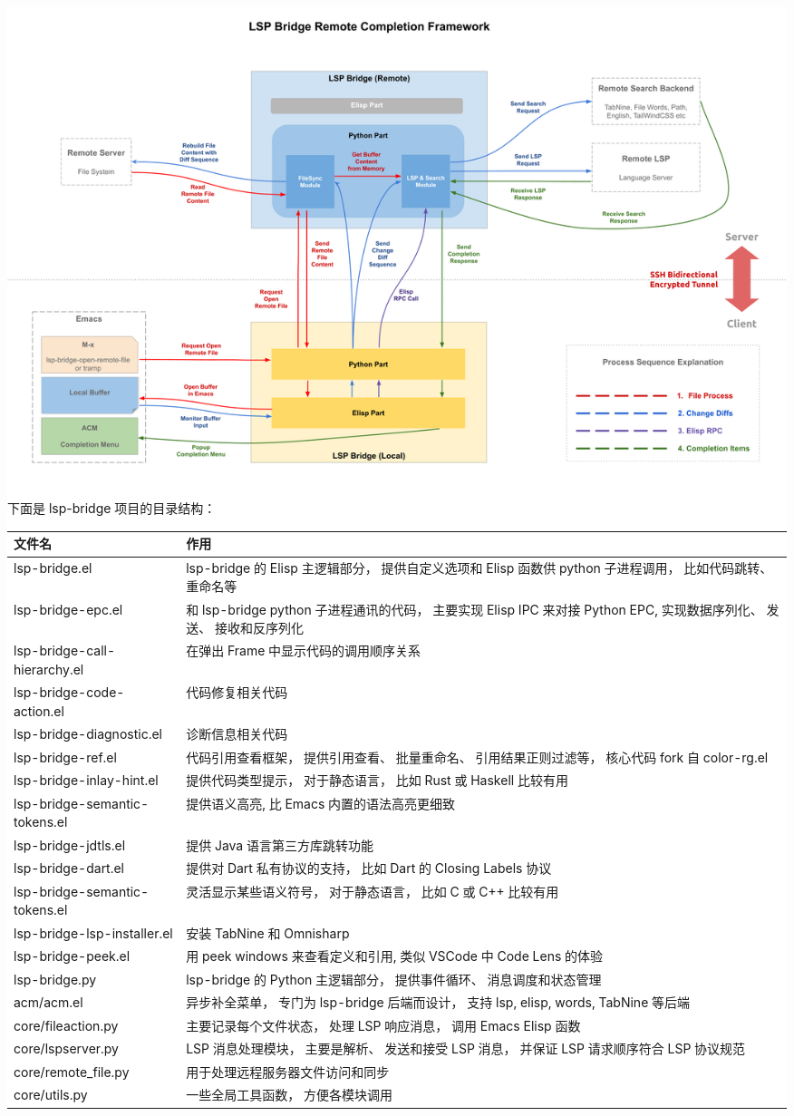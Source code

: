 <img src="./remote_file_framework.png">

下面是 lsp-bridge 项目的目录结构：

| 文件名                              | 作用                                                                                                                 |
|:------------------------------------|:---------------------------------------------------------------------------------------------------------------------|
| lsp-bridge.el                       | lsp-bridge 的 Elisp 主逻辑部分， 提供自定义选项和 Elisp 函数供 python 子进程调用， 比如代码跳转、 重命名等           |
| lsp-bridge-epc.el                   | 和 lsp-bridge python 子进程通讯的代码， 主要实现 Elisp IPC 来对接 Python EPC, 实现数据序列化、 发送、 接收和反序列化 |
| lsp-bridge-call-hierarchy.el        | 在弹出 Frame 中显示代码的调用顺序关系                                                                                |
| lsp-bridge-code-action.el           | 代码修复相关代码                                                                                                     |
| lsp-bridge-diagnostic.el            | 诊断信息相关代码                                                                                                     |
| lsp-bridge-ref.el                   | 代码引用查看框架， 提供引用查看、 批量重命名、 引用结果正则过滤等， 核心代码 fork 自 color-rg.el                     |
| lsp-bridge-inlay-hint.el            | 提供代码类型提示， 对于静态语言， 比如 Rust 或 Haskell 比较有用                                                      |
| lsp-bridge-semantic-tokens.el       | 提供语义高亮, 比 Emacs 内置的语法高亮更细致                                                      |
| lsp-bridge-jdtls.el                 | 提供 Java 语言第三方库跳转功能                                                                                       |
| lsp-bridge-dart.el                  | 提供对 Dart 私有协议的支持， 比如 Dart 的 Closing Labels 协议                                                        |
| lsp-bridge-semantic-tokens.el       | 灵活显示某些语义符号， 对于静态语言， 比如 C 或 C++ 比较有用                                                         |
| lsp-bridge-lsp-installer.el         | 安装 TabNine 和 Omnisharp                                                                                            |
| lsp-bridge-peek.el                  | 用 peek windows 来查看定义和引用, 类似 VSCode 中 Code Lens 的体验                                                                                      |
| lsp-bridge.py                       | lsp-bridge 的 Python 主逻辑部分， 提供事件循环、 消息调度和状态管理                                                  |
| acm/acm.el                          | 异步补全菜单， 专门为 lsp-bridge 后端而设计， 支持 lsp, elisp, words, TabNine 等后端                                 |
| core/fileaction.py                  | 主要记录每个文件状态， 处理 LSP 响应消息， 调用 Emacs Elisp 函数                                                     |
| core/lspserver.py                   | LSP 消息处理模块， 主要是解析、 发送和接受 LSP 消息， 并保证 LSP 请求顺序符合 LSP 协议规范                           |
| core/remote_file.py                 | 用于处理远程服务器文件访问和同步                                                                                     |
| core/utils.py                       | 一些全局工具函数， 方便各模块调用                                                                                    |